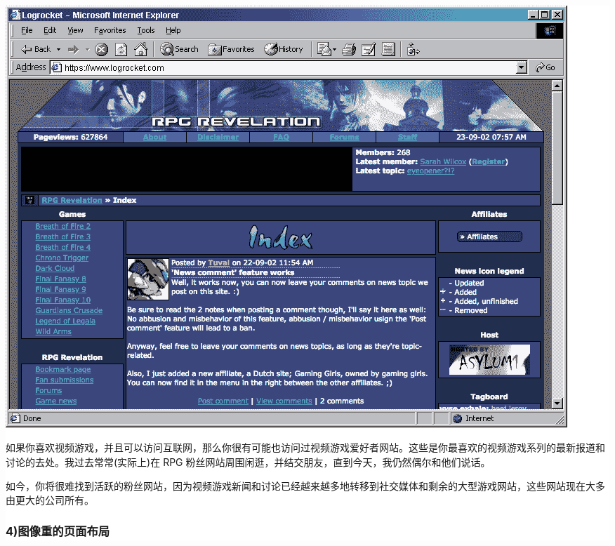 ![](img/585ea9d8dd125856d1100f2a4d149763.png)

如果你喜欢视频游戏，并且可以访问互联网，那么你很有可能也访问过视频游戏爱好者网站。这些是你最喜欢的视频游戏系列的最新报道和讨论的去处。我过去常常(实际上)在 RPG 粉丝网站周围闲逛，并结交朋友，直到今天，我仍然偶尔和他们说话。

如今，你将很难找到活跃的粉丝网站，因为视频游戏新闻和讨论已经越来越多地转移到社交媒体和剩余的大型游戏网站，这些网站现在大多由更大的公司所有。

### 4)图像重的页面布局
